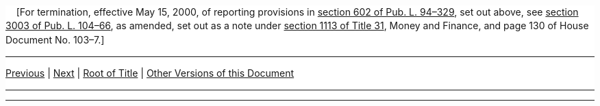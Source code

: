     \[For termination, effective May 15, 2000, of reporting provisions in [section 602 of Pub. L. 94–329][/us/pl/94/329/s602], set out above, see [section 3003 of Pub. L. 104–66][/us/pl/104/66/s3003], as amended, set out as a note under [section 1113 of Title 31][/us/usc/t31/s1113], Money and Finance, and page 130 of House Document No. 103–7.\]

----------

[Previous](./../../../../../..//us/usc/t22/ch32/schIII/ptI/m__us_usc_t22_s2351.md) | [Next](./../../../../../..//us/usc/t22/ch32/schIII/ptI/m__us_usc_t22_s2353.md) | [Root of Title](./../../../../../../) | [Other Versions of this Document](https://publicdocs.github.io/go/links?ns=uslm&ref=%2Fus%2Fusc%2Ft22%2Fs2352)

----------
----------

[/us/pl/87/195]: https://publicdocs.github.io/go/links?ns=uslm&ref=%2Fus%2Fpl%2F87%2F195
[/us/stat/75/439]: https://publicdocs.github.io/go/links?ns=uslm&ref=%2Fus%2Fstat%2F75%2F439
[/us/pl/87/195]: https://publicdocs.github.io/go/links?ns=uslm&ref=%2Fus%2Fpl%2F87%2F195
[/us/stat/75/424]: https://publicdocs.github.io/go/links?ns=uslm&ref=%2Fus%2Fstat%2F75%2F424
[/us/usc/t22/s2151]: https://publicdocs.github.io/go/links?ns=uslm&ref=%2Fus%2Fusc%2Ft22%2Fs2151
[/us/pl/92/226/s202/b]: https://publicdocs.github.io/go/links?ns=uslm&ref=%2Fus%2Fpl%2F92%2F226%2Fs202%2Fb
[/us/usc/t22/s2346]: https://publicdocs.github.io/go/links?ns=uslm&ref=%2Fus%2Fusc%2Ft22%2Fs2346
[/us/usc/t22/s2381]: https://publicdocs.github.io/go/links?ns=uslm&ref=%2Fus%2Fusc%2Ft22%2Fs2381
[/us/pl/107/228/s687]: https://publicdocs.github.io/go/links?ns=uslm&ref=%2Fus%2Fpl%2F107%2F228%2Fs687
[/us/stat/116/1411]: https://publicdocs.github.io/go/links?ns=uslm&ref=%2Fus%2Fstat%2F116%2F1411
[/us/usc/t15/s637/a]: https://publicdocs.github.io/go/links?ns=uslm&ref=%2Fus%2Fusc%2Ft15%2Fs637%2Fa
[/us/usc/t15/s637/a]: https://publicdocs.github.io/go/links?ns=uslm&ref=%2Fus%2Fusc%2Ft15%2Fs637%2Fa
[/us/usc/t22/s2381]: https://publicdocs.github.io/go/links?ns=uslm&ref=%2Fus%2Fusc%2Ft22%2Fs2381
[/us/pl/94/329/s602]: https://publicdocs.github.io/go/links?ns=uslm&ref=%2Fus%2Fpl%2F94%2F329%2Fs602
[/us/stat/90/766]: https://publicdocs.github.io/go/links?ns=uslm&ref=%2Fus%2Fstat%2F90%2F766
[/us/pl/94/329/s602]: https://publicdocs.github.io/go/links?ns=uslm&ref=%2Fus%2Fpl%2F94%2F329%2Fs602
[/us/pl/104/66/s3003]: https://publicdocs.github.io/go/links?ns=uslm&ref=%2Fus%2Fpl%2F104%2F66%2Fs3003
[/us/usc/t31/s1113]: https://publicdocs.github.io/go/links?ns=uslm&ref=%2Fus%2Fusc%2Ft31%2Fs1113


